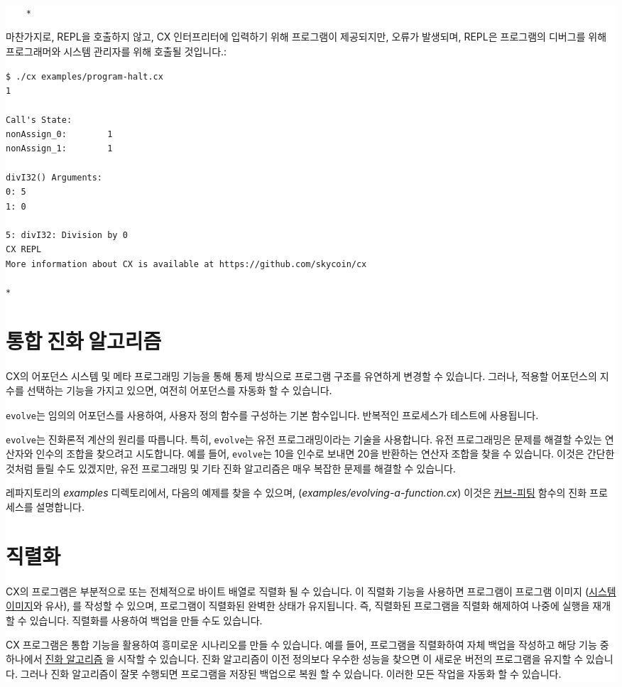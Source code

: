 ```
	*
```

마찬가지로, REPL을 호출하지 않고, CX 인터프리터에 입력하기 위해
프로그램이 제공되지만, 오류가 발생되며, REPL은 프로그램의 디버그를 위해
프로그래머와 시스템 관리자를 위해 호출될 것입니다.:

```
$ ./cx examples/program-halt.cx
1

Call's State:
nonAssign_0:		1
nonAssign_1:		1

divI32() Arguments:
0: 5
1: 0

5: divI32: Division by 0
CX REPL
More information about CX is available at https://github.com/skycoin/cx

*
```

# 통합 진화 알고리즘

CX의 어포던스 시스템 및 메타 프로그래밍 기능을 통해 통제 방식으로
프로그램 구조를 유연하게 변경할 수 있습니다.
그러나, 적용할 어포던스의 지수를 선택하는 기능을 가지고 있으면,
여전히 어포던스를 자동화 할 수 있습니다.

`evolve`는 임의의 어포던스를 사용하여, 사용자 정의 함수를 구성하는 기본 함수입니다.
반복적인 프로세스가 테스트에 사용됩니다.

`evolve`는 진화론적 계산의 원리를 따릅니다.
특히, `evolve`는 유전 프로그래밍이라는 기술을 사용합니다.
유전 프로그래밍은 문제를 해결할 수있는 연산자와 인수의 조합을 찾으려고 시도합니다.
예를 들어, `evolve`는 10을 인수로 보내면 20을 반환하는 연산자 조합을 찾을 수 있습니다.
이것은 간단한 것처럼 들릴 수도 있겠지만,
유전 프로그래밍 및 기타 진화 알고리즘은 매우 복잡한 문제를 해결할 수 있습니다.

레파지토리의 *examples* 디렉토리에서, 다음의 예제를 찾을 수 있으며,
(*examples/evolving-a-function.cx*) 이것은
[커브-피팅](https://en.wikipedia.org/wiki/Curve_fitting)
함수의 진화 프로세스를 설명합니다.

# 직렬화

CX의 프로그램은 부분적으로 또는 전체적으로 바이트 배열로 직렬화 될 수 있습니다.
이 직렬화 기능을 사용하면 프로그램이 프로그램 이미지
([시스템 이미지](#https://en.wikipedia.org/wiki/System_image)와 유사),
를 작성할 수 있으며, 프로그램이 직렬화된 완벽한 상태가 유지됩니다.
즉, 직렬화된 프로그램을 직렬화 해제하여 나중에 실행을 재개할 수 있습니다.
직렬화를 사용하여 백업을 만들 수도 있습니다.

CX 프로그램은 통합 기능을 활용하여 흥미로운 시나리오를 만들 수 있습니다.
예를 들어, 프로그램을 직렬화하여 자체 백업을 작성하고 해당 기능 중
하나에서 [진화 알고리즘](#integrated-evolutionary-algorithm) 을 시작할 수 있습니다.
진화 알고리즘이 이전 정의보다 우수한 성능을 찾으면
이 새로운 버전의 프로그램을 유지할 수 있습니다.
그러나 진화 알고리즘이 잘못 수행되면 프로그램을
저장된 백업으로 복원 할 수 있습니다.
이러한 모든 작업을 자동화 할 수 있습니다.
